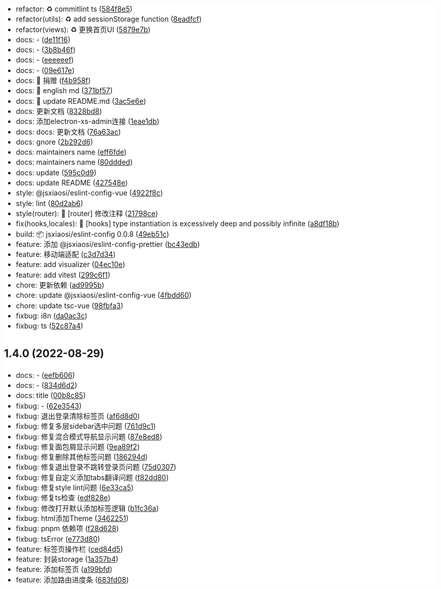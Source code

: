 - refactor: ♻️ commitlint ts ([584f8e5](https://github.com/jsxiaosi/vue-xs-admin/commit/584f8e5))
- refactor(utils): ♻️ add sessionStorage function ([8eadfcf](https://github.com/jsxiaosi/vue-xs-admin/commit/8eadfcf))
- refactor(views): ♻️ 更换首页UI ([5879e7b](https://github.com/jsxiaosi/vue-xs-admin/commit/5879e7b))
- docs: - ([de11f16](https://github.com/jsxiaosi/vue-xs-admin/commit/de11f16))
- docs: - ([3b8b46f](https://github.com/jsxiaosi/vue-xs-admin/commit/3b8b46f))
- docs: - ([eeeeeef](https://github.com/jsxiaosi/vue-xs-admin/commit/eeeeeef))
- docs: - ([09e617e](https://github.com/jsxiaosi/vue-xs-admin/commit/09e617e))
- docs: 📝 捐赠 ([f4b958f](https://github.com/jsxiaosi/vue-xs-admin/commit/f4b958f))
- docs: 📝 english md ([371bf57](https://github.com/jsxiaosi/vue-xs-admin/commit/371bf57))
- docs: 📝 update README.md ([3ac5e6e](https://github.com/jsxiaosi/vue-xs-admin/commit/3ac5e6e))
- docs: 更新文档 ([8328bd8](https://github.com/jsxiaosi/vue-xs-admin/commit/8328bd8))
- docs: 添加electron-xs-admin连接 ([1eae1db](https://github.com/jsxiaosi/vue-xs-admin/commit/1eae1db))
- docs: docs: 更新文档 ([76a63ac](https://github.com/jsxiaosi/vue-xs-admin/commit/76a63ac))
- docs: gnore ([2b292d6](https://github.com/jsxiaosi/vue-xs-admin/commit/2b292d6))
- docs: maintainers name ([eff6fde](https://github.com/jsxiaosi/vue-xs-admin/commit/eff6fde))
- docs: maintainers name ([80ddded](https://github.com/jsxiaosi/vue-xs-admin/commit/80ddded))
- docs: update ([595c0d9](https://github.com/jsxiaosi/vue-xs-admin/commit/595c0d9))
- docs: update README ([427548e](https://github.com/jsxiaosi/vue-xs-admin/commit/427548e))
- style: @jsxiaosi/eslint-config-vue ([4922f8c](https://github.com/jsxiaosi/vue-xs-admin/commit/4922f8c))
- style: lint ([80d2ab6](https://github.com/jsxiaosi/vue-xs-admin/commit/80d2ab6))
- style(router): 💄 [router] 修改注释 ([21798ce](https://github.com/jsxiaosi/vue-xs-admin/commit/21798ce))
- fix(hooks,locales): 🐛 [hooks] type instantiation is excessively deep and possibly infinite ([a8df18b](https://github.com/jsxiaosi/vue-xs-admin/commit/a8df18b))
- build: 📦️ jsxiaosi/eslint-config 0.0.8 ([49eb51c](https://github.com/jsxiaosi/vue-xs-admin/commit/49eb51c))
- feature: 添加 @jsxiaosi/eslint-config-prettier ([bc43edb](https://github.com/jsxiaosi/vue-xs-admin/commit/bc43edb))
- feature: 移动端适配 ([c3d7d34](https://github.com/jsxiaosi/vue-xs-admin/commit/c3d7d34))
- feature: add visualizer ([04ec10e](https://github.com/jsxiaosi/vue-xs-admin/commit/04ec10e))
- feature: add vitest ([299c6f1](https://github.com/jsxiaosi/vue-xs-admin/commit/299c6f1))
- chore: 更新依赖 ([ad9995b](https://github.com/jsxiaosi/vue-xs-admin/commit/ad9995b))
- chore: update @jsxiaosi/eslint-config-vue ([4fbdd60](https://github.com/jsxiaosi/vue-xs-admin/commit/4fbdd60))
- chore: update tsc-vue ([98fbfa3](https://github.com/jsxiaosi/vue-xs-admin/commit/98fbfa3))
- fixbug: i8n ([da0ac3c](https://github.com/jsxiaosi/vue-xs-admin/commit/da0ac3c))
- fixbug: ts ([52c87a4](https://github.com/jsxiaosi/vue-xs-admin/commit/52c87a4))

## 1.4.0 (2022-08-29)

- docs: - ([eefb606](https://github.com/jsxiaosi/vue-xs-admin/commit/eefb606))
- docs: - ([834d6d2](https://github.com/jsxiaosi/vue-xs-admin/commit/834d6d2))
- docs: title ([00b8c85](https://github.com/jsxiaosi/vue-xs-admin/commit/00b8c85))
- fixbug: - ([62e3543](https://github.com/jsxiaosi/vue-xs-admin/commit/62e3543))
- fixbug: 退出登录清除标签页 ([af6d8d0](https://github.com/jsxiaosi/vue-xs-admin/commit/af6d8d0))
- fixbug: 修复多层sidebar选中问题 ([761d9c1](https://github.com/jsxiaosi/vue-xs-admin/commit/761d9c1))
- fixbug: 修复混合模式导航显示问题 ([87e8ed8](https://github.com/jsxiaosi/vue-xs-admin/commit/87e8ed8))
- fixbug: 修复面包屑显示问题 ([9ea89f2](https://github.com/jsxiaosi/vue-xs-admin/commit/9ea89f2))
- fixbug: 修复删除其他标签问题 ([186294d](https://github.com/jsxiaosi/vue-xs-admin/commit/186294d))
- fixbug: 修复退出登录不跳转登录页问题 ([75d0307](https://github.com/jsxiaosi/vue-xs-admin/commit/75d0307))
- fixbug: 修复自定义添加tabs翻译问题 ([f82dd80](https://github.com/jsxiaosi/vue-xs-admin/commit/f82dd80))
- fixbug: 修复style lint问题 ([6e33ca5](https://github.com/jsxiaosi/vue-xs-admin/commit/6e33ca5))
- fixbug: 修复ts检查 ([edf828e](https://github.com/jsxiaosi/vue-xs-admin/commit/edf828e))
- fixbug: 修改打开默认添加标签逻辑 ([b1fc36a](https://github.com/jsxiaosi/vue-xs-admin/commit/b1fc36a))
- fixbug: html添加Theme ([3462251](https://github.com/jsxiaosi/vue-xs-admin/commit/3462251))
- fixbug: pnpm 依赖项 ([f28d628](https://github.com/jsxiaosi/vue-xs-admin/commit/f28d628))
- fixbug: tsError ([e773d80](https://github.com/jsxiaosi/vue-xs-admin/commit/e773d80))
- feature: 标签页操作栏 ([ced84d5](https://github.com/jsxiaosi/vue-xs-admin/commit/ced84d5))
- feature: 封装storage ([1a357b4](https://github.com/jsxiaosi/vue-xs-admin/commit/1a357b4))
- feature: 添加标签页 ([a199bfd](https://github.com/jsxiaosi/vue-xs-admin/commit/a199bfd))
- feature: 添加路由进度条 ([683fd08](https://github.com/jsxiaosi/vue-xs-admin/commit/683fd08))